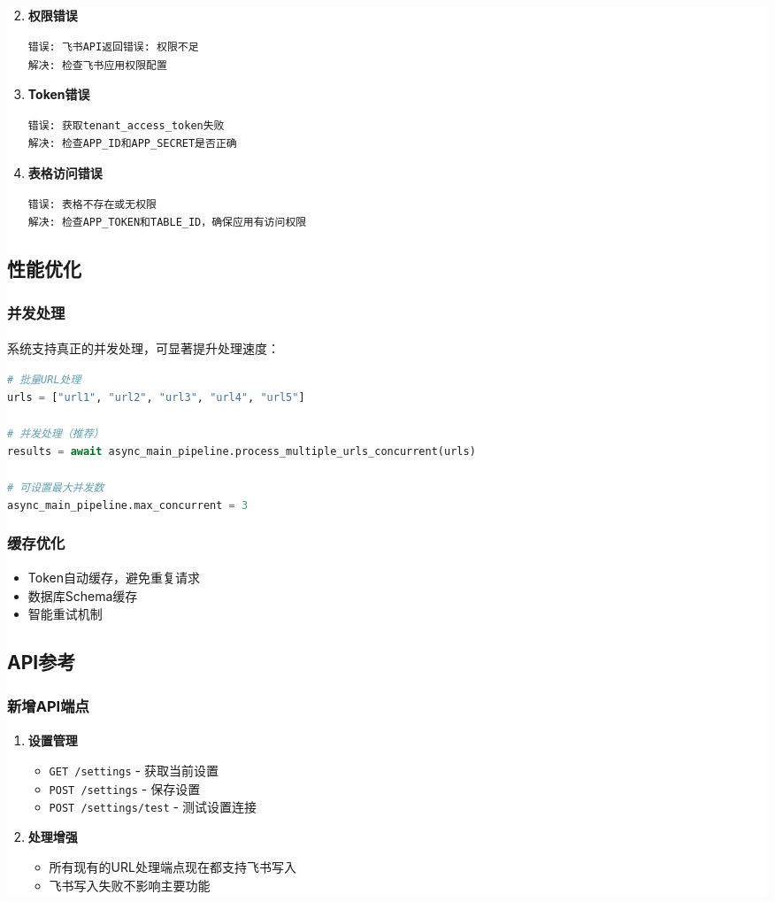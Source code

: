 2. **权限错误**
   ```
   错误: 飞书API返回错误: 权限不足
   解决: 检查飞书应用权限配置
   ```

3. **Token错误**
   ```
   错误: 获取tenant_access_token失败
   解决: 检查APP_ID和APP_SECRET是否正确
   ```

4. **表格访问错误**
   ```
   错误: 表格不存在或无权限
   解决: 检查APP_TOKEN和TABLE_ID，确保应用有访问权限
   ```

## 性能优化

### 并发处理

系统支持真正的并发处理，可显著提升处理速度：

```python
# 批量URL处理
urls = ["url1", "url2", "url3", "url4", "url5"]

# 并发处理（推荐）
results = await async_main_pipeline.process_multiple_urls_concurrent(urls)

# 可设置最大并发数
async_main_pipeline.max_concurrent = 3
```

### 缓存优化

- Token自动缓存，避免重复请求
- 数据库Schema缓存
- 智能重试机制

## API参考

### 新增API端点

1. **设置管理**
   - `GET /settings` - 获取当前设置
   - `POST /settings` - 保存设置
   - `POST /settings/test` - 测试设置连接

2. **处理增强**
   - 所有现有的URL处理端点现在都支持飞书写入
   - 飞书写入失败不影响主要功能
